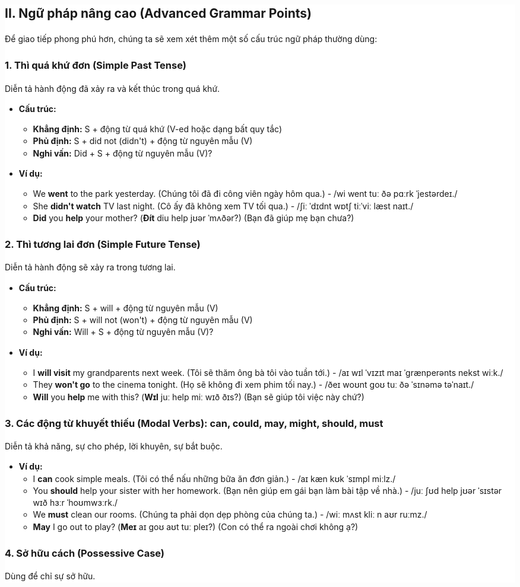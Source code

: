 ## II. Ngữ pháp nâng cao (Advanced Grammar Points)

Để giao tiếp phong phú hơn, chúng ta sẽ xem xét thêm một số cấu trúc ngữ pháp thường dùng:

### 1. Thì quá khứ đơn (Simple Past Tense)

Diễn tả hành động đã xảy ra và kết thúc trong quá khứ.

* **Cấu trúc:**
    * **Khẳng định:** S + động từ quá khứ (V-ed hoặc dạng bất quy tắc)
    * **Phủ định:** S + did not (didn't) + động từ nguyên mẫu (V)
    * **Nghi vấn:** Did + S + động từ nguyên mẫu (V)?

* **Ví dụ:**
    * We **went** to the park yesterday. (Chúng tôi đã đi công viên ngày hôm qua.) - /wi went tuː ðə pɑːrk ˈjestərdeɪ./
    * She **didn't watch** TV last night. (Cô ấy đã không xem TV tối qua.) - /ʃiː ˈdɪdnt wɒtʃ tiːˈviː læst naɪt./
    * **Did** you **help** your mother? (**Đít** diu help jʊər ˈmʌðər?) (Bạn đã giúp mẹ bạn chưa?)

### 2. Thì tương lai đơn (Simple Future Tense)

Diễn tả hành động sẽ xảy ra trong tương lai.

* **Cấu trúc:**
    * **Khẳng định:** S + will + động từ nguyên mẫu (V)
    * **Phủ định:** S + will not (won't) + động từ nguyên mẫu (V)
    * **Nghi vấn:** Will + S + động từ nguyên mẫu (V)?

* **Ví dụ:**
    * I **will visit** my grandparents next week. (Tôi sẽ thăm ông bà tôi vào tuần tới.) - /aɪ wɪl ˈvɪzɪt maɪ ˈɡrænperənts nekst wiːk./
    * They **won't go** to the cinema tonight. (Họ sẽ không đi xem phim tối nay.) - /ðeɪ woʊnt ɡoʊ tuː ðə ˈsɪnəmə təˈnaɪt./
    * **Will** you **help** me with this? (**Wɪl** juː help miː wɪð ðɪs?) (Bạn sẽ giúp tôi việc này chứ?)

### 3. Các động từ khuyết thiếu (Modal Verbs): can, could, may, might, should, must

Diễn tả khả năng, sự cho phép, lời khuyên, sự bắt buộc.

* **Ví dụ:**
    * I **can** cook simple meals. (Tôi có thể nấu những bữa ăn đơn giản.) - /aɪ kæn kʊk ˈsɪmpl miːlz./
    * You **should** help your sister with her homework. (Bạn nên giúp em gái bạn làm bài tập về nhà.) - /juː ʃʊd help jʊər ˈsɪstər wɪð hɜːr ˈhoʊmwɜːrk./
    * We **must** clean our rooms. (Chúng ta phải dọn dẹp phòng của chúng ta.) - /wiː mʌst kliː
    n aʊr ruːmz./
    * **May** I go out to play? (**Meɪ** aɪ ɡoʊ aʊt tuː pleɪ?) (Con có thể ra ngoài chơi không ạ?)

### 4. Sở hữu cách (Possessive Case)

Dùng để chỉ sự sở hữu.
